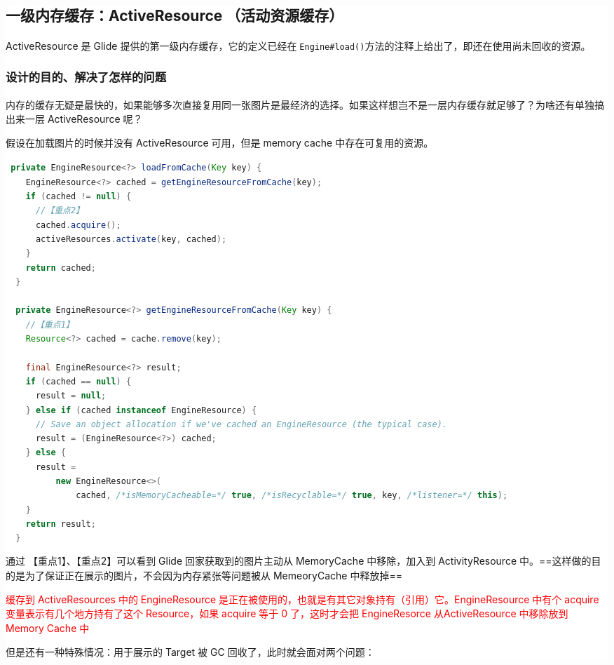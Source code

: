 

## 一级内存缓存：ActiveResource （活动资源缓存）

ActiveResource 是 Glide 提供的第一级内存缓存，它的定义已经在 `Engine#load()`方法的注释上给出了，即还在使用尚未回收的资源。

### 设计的目的、解决了怎样的问题

内存的缓存无疑是最快的，如果能够多次直接复用同一张图片是最经济的选择。如果这样想岂不是一层内存缓存就足够了？为啥还有单独搞出来一层 ActiveResource 呢？



假设在加载图片的时候并没有 ActiveResource 可用，但是 memory cache 中存在可复用的资源。

```java
 private EngineResource<?> loadFromCache(Key key) {
    EngineResource<?> cached = getEngineResourceFromCache(key);
    if (cached != null) {
      //【重点2】
      cached.acquire();
      activeResources.activate(key, cached);
    }
    return cached;
  }

  private EngineResource<?> getEngineResourceFromCache(Key key) {
    //【重点1】
    Resource<?> cached = cache.remove(key);

    final EngineResource<?> result;
    if (cached == null) {
      result = null;
    } else if (cached instanceof EngineResource) {
      // Save an object allocation if we've cached an EngineResource (the typical case).
      result = (EngineResource<?>) cached;
    } else {
      result =
          new EngineResource<>(
              cached, /*isMemoryCacheable=*/ true, /*isRecyclable=*/ true, key, /*listener=*/ this);
    }
    return result;
  }
```

通过 【重点1】、【重点2】可以看到 Glide 回家获取到的图片主动从 MemoryCache 中移除，加入到 ActivityResource 中。==这样做的目的是为了保证正在展示的图片，不会因为内存紧张等问题被从 MemeoryCache 中释放掉==

<font color = red>缓存到 ActiveResources 中的 EngineResource 是正在被使用的，也就是有其它对象持有（引用）它。EngineResource 中有个 acquire 变量表示有几个地方持有了这个 Resource，如果 acquire 等于 0 了，这时才会把 EngineResorce 从ActiveResource 中移除放到 Memory Cache 中</font>



但是还有一种特殊情况：用于展示的 Target 被 GC 回收了，此时就会面对两个问题：
